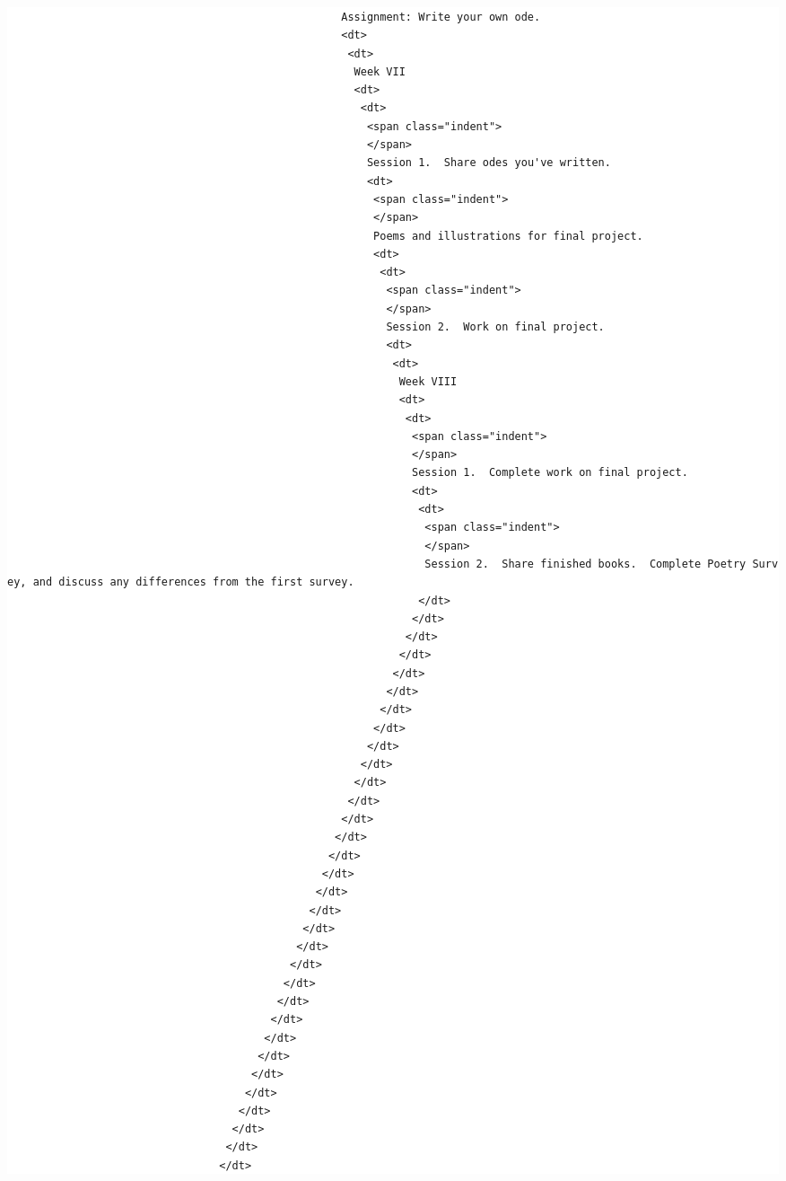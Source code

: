                                                         Assignment: Write your own ode.
                                                        <dt>
                                                         <dt>
                                                          Week VII
                                                          <dt>
                                                           <dt>
                                                            <span class="indent">
                                                            </span>
                                                            Session 1.  Share odes you've written.
                                                            <dt>
                                                             <span class="indent">
                                                             </span>
                                                             Poems and illustrations for final project.
                                                             <dt>
                                                              <dt>
                                                               <span class="indent">
                                                               </span>
                                                               Session 2.  Work on final project.
                                                               <dt>
                                                                <dt>
                                                                 Week VIII
                                                                 <dt>
                                                                  <dt>
                                                                   <span class="indent">
                                                                   </span>
                                                                   Session 1.  Complete work on final project.
                                                                   <dt>
                                                                    <dt>
                                                                     <span class="indent">
                                                                     </span>
                                                                     Session 2.  Share finished books.  Complete Poetry Survey, and discuss any differences from the first survey.
                                                                    </dt>
                                                                   </dt>
                                                                  </dt>
                                                                 </dt>
                                                                </dt>
                                                               </dt>
                                                              </dt>
                                                             </dt>
                                                            </dt>
                                                           </dt>
                                                          </dt>
                                                         </dt>
                                                        </dt>
                                                       </dt>
                                                      </dt>
                                                     </dt>
                                                    </dt>
                                                   </dt>
                                                  </dt>
                                                 </dt>
                                                </dt>
                                               </dt>
                                              </dt>
                                             </dt>
                                            </dt>
                                           </dt>
                                          </dt>
                                         </dt>
                                        </dt>
                                       </dt>
                                      </dt>
                                     </dt>